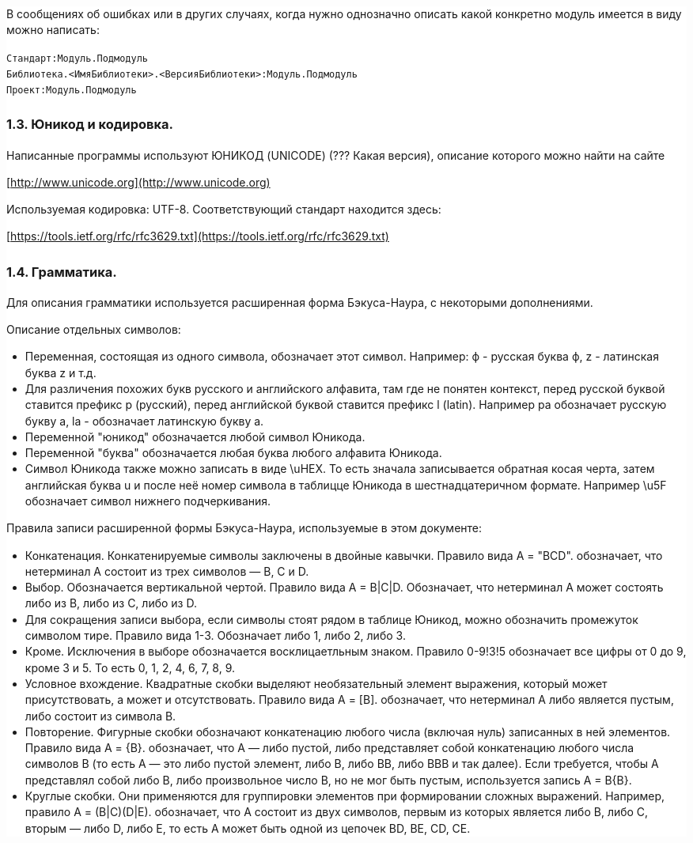 В сообщениях об ошибках или в других случаях, когда нужно однозначно описать какой конкретно модуль имеется в виду можно написать:

~~~~
Стандарт:Модуль.Подмодуль
Библиотека.<ИмяБиблиотеки>.<ВерсияБиблиотеки>:Модуль.Подмодуль
Проект:Модуль.Подмодуль
~~~~

### 1.3. Юникод и кодировка.

Написанные программы используют ЮНИКОД (UNICODE) (??? Какая версия), описание которого можно найти на сайте

[http://www.unicode.org](http://www.unicode.org)

Используемая кодировка: UTF-8. Соответствующий стандарт находится здесь:

[https://tools.ietf.org/rfc/rfc3629.txt](https://tools.ietf.org/rfc/rfc3629.txt)

### 1.4. Грамматика.

Для описания грамматики используется расширенная форма Бэкуса-Наура, с некоторыми дополнениями.

Описание отдельных символов:

* Переменная, состоящая из одного символа, обозначает этот символ. Например: ф - русская буква ф, z - латинская буква z и т.д.
* Для различения похожих букв русского и английского алфавита, там где не понятен контекст, перед русской буквой ставится префикс р (русский), перед английской буквой ставится префикс l (latin). Например ра обозначает русскую букву а, la - обозначает латинскую букву a.
* Переменной "юникод" обозначается любой символ Юникода.
* Переменной "буква" обозначается любая буква любого алфавита Юникода.
* Символ Юникода также можно записать в виде \uHEX. То есть значала записывается обратная косая черта, затем английская буква u и после неё номер символа в таблицце Юникода в шестнадцатеричном формате. Например \u5F обозначает символ нижнего подчеркивания.

Правила записи расширенной формы Бэкуса-Наура, используемые в этом документе:

* Конкатенация. Конкатенируемые символы заключены в двойные кавычки. Правило вида A = "BCD". обозначает, что нетерминал A состоит из трех символов — B, C и D.
* Выбор. Обозначается вертикальной чертой. Правило вида A = B|C|D. Обозначает, что нетерминал A может состоять либо из B, либо из C, либо из D.
* Для сокращения записи выбора, если символы стоят рядом в таблице Юникод, можно обозначить промежуток символом тире. Правило вида 1-3. Обозначает либо 1, либо 2, либо 3.
* Кроме. Исключения в выборе обозначается восклицаетльным знаком. Правило 0-9!3!5 обозначает все цифры от 0 до 9, кроме 3 и 5. То есть 0, 1, 2, 4, 6, 7, 8, 9.
* Условное вхождение. Квадратные скобки выделяют необязательный элемент выражения, который может присутствовать, а может и отсутствовать. Правило вида A = [B]. обозначает, что нетерминал A либо является пустым, либо состоит из символа B.
* Повторение. Фигурные скобки обозначают конкатенацию любого числа (включая нуль) записанных в ней элементов. Правило вида A = {B}. обозначает, что A — либо пустой, либо представляет собой конкатенацию любого числа символов B (то есть A — это либо пустой элемент, либо B, либо BB, либо BBB и так далее). Если требуется, чтобы A представлял собой либо B, либо произвольное число B, но не мог быть пустым, используется запись A = B{B}.
* Круглые скобки. Они применяются для группировки элементов при формировании сложных выражений. Например, правило A = (B|C)(D|E). обозначает, что A состоит из двух символов, первым из которых является либо B, либо C, вторым — либо D, либо E, то есть A может быть одной из цепочек BD, BE, CD, CE.
